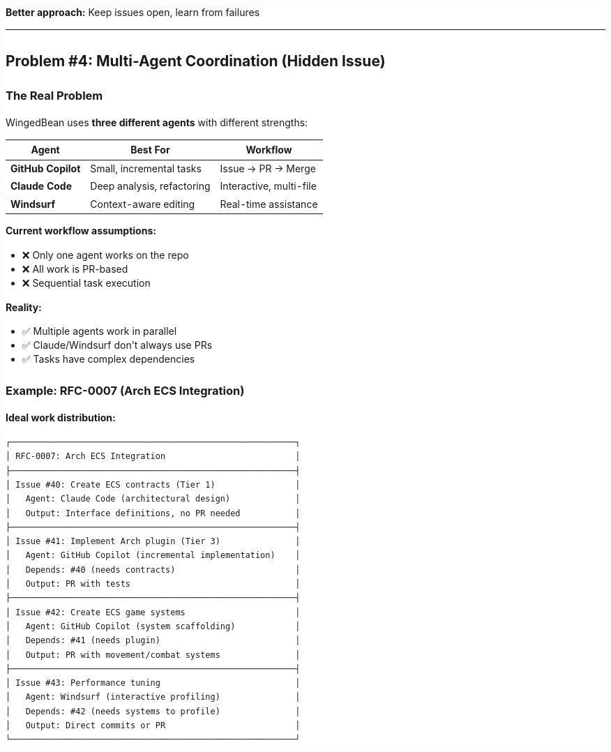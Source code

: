 **Better approach:** Keep issues open, learn from failures

---

## Problem #4: Multi-Agent Coordination (Hidden Issue)

### The Real Problem

WingedBean uses **three different agents** with different strengths:

| Agent | Best For | Workflow |
|-------|----------|----------|
| **GitHub Copilot** | Small, incremental tasks | Issue → PR → Merge |
| **Claude Code** | Deep analysis, refactoring | Interactive, multi-file |
| **Windsurf** | Context-aware editing | Real-time assistance |

**Current workflow assumptions:**
- ❌ Only one agent works on the repo
- ❌ All work is PR-based
- ❌ Sequential task execution

**Reality:**
- ✅ Multiple agents work in parallel
- ✅ Claude/Windsurf don't always use PRs
- ✅ Tasks have complex dependencies

### Example: RFC-0007 (Arch ECS Integration)

**Ideal work distribution:**

```
┌─────────────────────────────────────────────────────────┐
│ RFC-0007: Arch ECS Integration                          │
├─────────────────────────────────────────────────────────┤
│ Issue #40: Create ECS contracts (Tier 1)                │
│   Agent: Claude Code (architectural design)             │
│   Output: Interface definitions, no PR needed           │
├─────────────────────────────────────────────────────────┤
│ Issue #41: Implement Arch plugin (Tier 3)               │
│   Agent: GitHub Copilot (incremental implementation)    │
│   Depends: #40 (needs contracts)                        │
│   Output: PR with tests                                 │
├─────────────────────────────────────────────────────────┤
│ Issue #42: Create ECS game systems                      │
│   Agent: GitHub Copilot (system scaffolding)            │
│   Depends: #41 (needs plugin)                           │
│   Output: PR with movement/combat systems               │
├─────────────────────────────────────────────────────────┤
│ Issue #43: Performance tuning                           │
│   Agent: Windsurf (interactive profiling)               │
│   Depends: #42 (needs systems to profile)               │
│   Output: Direct commits or PR                          │
└─────────────────────────────────────────────────────────┘
```
